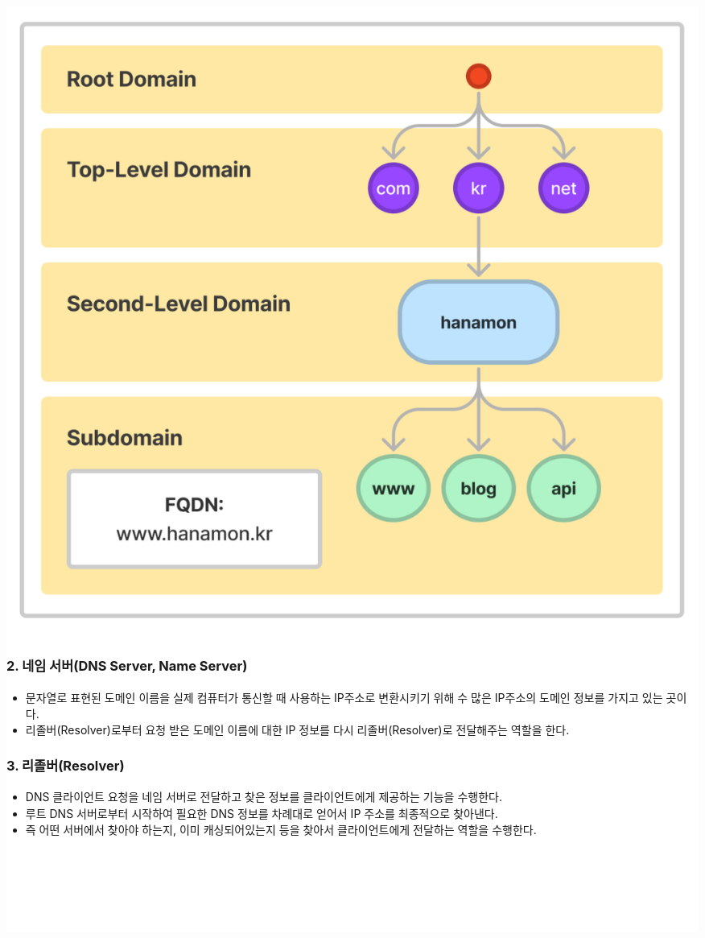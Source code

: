 ![DNS](./woong1/dns.png)  

### 2. 네임 서버(DNS Server, Name Server)
    
- 문자열로 표현된 도메인 이름을 실제 컴퓨터가 통신할 때 사용하는 IP주소로 변환시키기 위해 수 많은 IP주소의 도메인 정보를 가지고 있는 곳이다.  
- 리졸버(Resolver)로부터 요청 받은 도메인 이름에 대한 IP 정보를 다시 리졸버(Resolver)로 전달해주는 역할을 한다.
    
### 3. 리졸버(Resolver)
    
- DNS 클라이언트 요청을 네임 서버로 전달하고 찾은 정보를 클라이언트에게 제공하는 기능을 수행한다. 
- 루트 DNS 서버로부터 시작하여 필요한 DNS 정보를 차례대로 얻어서 IP 주소를 최종적으로 찾아낸다. 
- 즉 어떤 서버에서 찾아야 하는지, 이미 캐싱되어있는지 등을 찾아서 클라이언트에게 전달하는 역할을 수행한다.

<br>
<br>
<br>
<br>
<br>